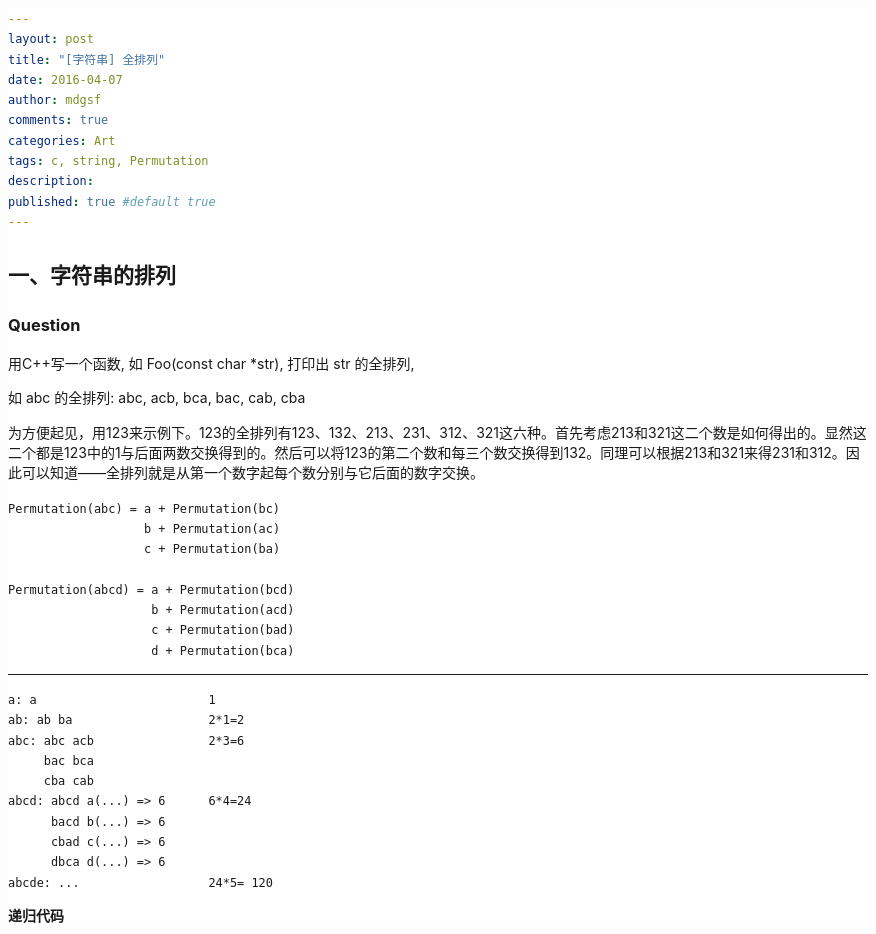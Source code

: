 ```yaml
---
layout: post
title: "[字符串] 全排列"
date: 2016-04-07
author: mdgsf
comments: true
categories: Art
tags: c, string, Permutation
description:
published: true #default true
---
```


## 一、字符串的排列


### Question

用C++写一个函数, 如 Foo(const char *str), 打印出 str 的全排列,

如 abc 的全排列: abc, acb, bca, bac, cab, cba

为方便起见，用123来示例下。123的全排列有123、132、213、231、312、321这六种。首先考虑213和321这二个数是如何得出的。显然这二个都是123中的1与后面两数交换得到的。然后可以将123的第二个数和每三个数交换得到132。同理可以根据213和321来得231和312。因此可以知道——全排列就是从第一个数字起每个数分别与它后面的数字交换。

```
Permutation(abc) = a + Permutation(bc)
                   b + Permutation(ac)
                   c + Permutation(ba)

Permutation(abcd) = a + Permutation(bcd)
                    b + Permutation(acd)
                    c + Permutation(bad)
                    d + Permutation(bca)
```

<hr />

```
a: a                        1
ab: ab ba                   2*1=2
abc: abc acb                2*3=6
     bac bca
     cba cab
abcd: abcd a(...) => 6      6*4=24
      bacd b(...) => 6
      cbad c(...) => 6
      dbca d(...) => 6
abcde: ...                  24*5= 120
```


**递归代码**
